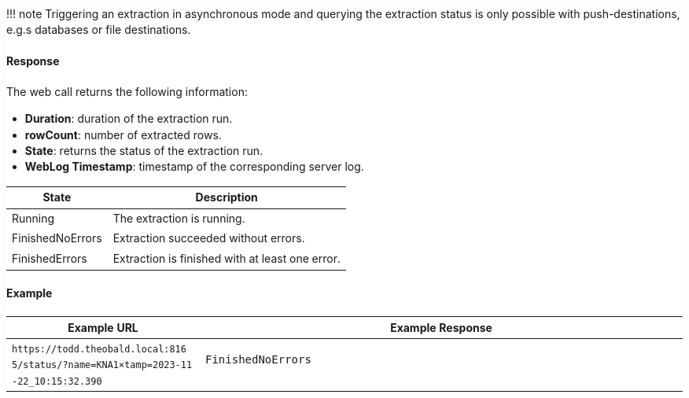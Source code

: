 !!! note
    Triggering an extraction in asynchronous mode and querying the extraction status is only possible with push-destinations, e.g.s databases or file destinations.

#### Response

The web call returns the following information:

- **Duration**: duration of the extraction run.
- **rowCount**:  number of extracted rows.
- **State**: returns the status of the extraction run.
- **WebLog Timestamp**: timestamp of the corresponding server log.

| State      | Description                                                                    |
|------------------|------------------------------------------------------------------------------|
| Running          | The extraction is running.                                                 |
| FinishedNoErrors | Extraction succeeded without errors.                                     |
| FinishedErrors   | Extraction is finished with at least one error. |

#### Example

<table>
<thead><tr><th>Example URL</th><th>Example Response</th></tr></thead>
<tbody><tr><td><code>https://todd.theobald.local:8165/status/?name=KNA1&timestamp=2023-11-22_10:15:32.390</code></td>
<td><div style="width:600px;overflow:auto"><pre>
FinishedNoErrors
</pre></div></td></tr></tbody>
</table>
